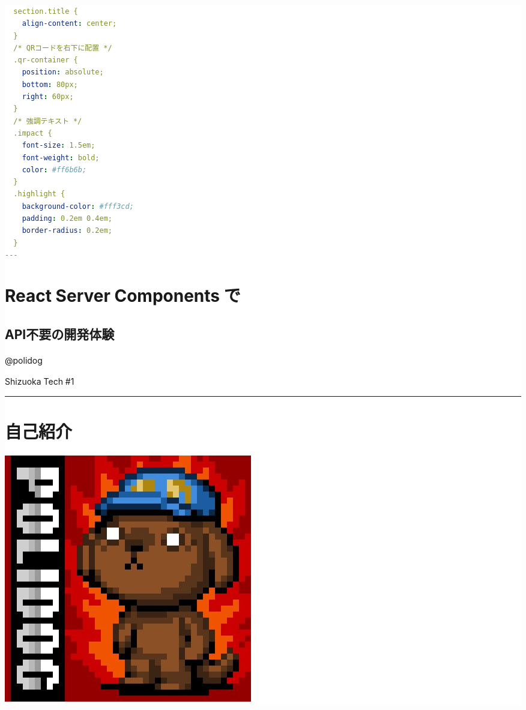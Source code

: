 ```yaml
  section.title {
    align-content: center;
  }
  /* QRコードを右下に配置 */
  .qr-container {
    position: absolute;
    bottom: 80px;
    right: 60px;
  }
  /* 強調テキスト */
  .impact {
    font-size: 1.5em;
    font-weight: bold;
    color: #ff6b6b;
  }
  .highlight {
    background-color: #fff3cd;
    padding: 0.2em 0.4em;
    border-radius: 0.2em;
  }
---
```



# React Server Components で
## API不要の開発体験

@polidog

Shizuoka Tech #1

---

# 自己紹介

![bg right:42%](./images/polidog.jpg)
